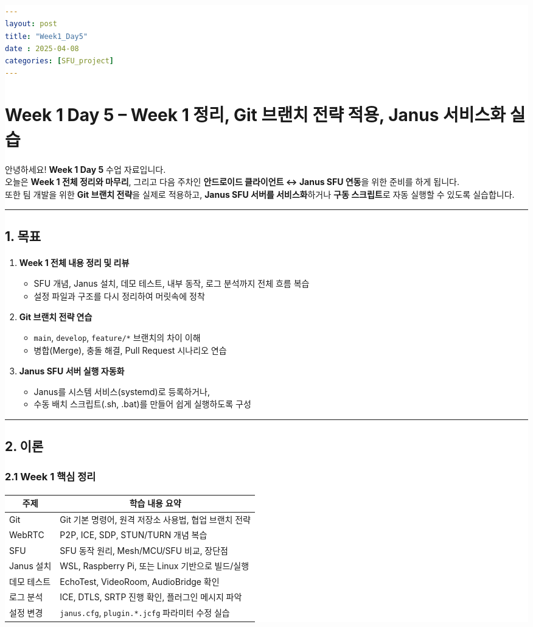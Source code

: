 ```yaml
---
layout: post
title: "Week1_Day5"
date : 2025-04-08
categories: [SFU_project]
---
```


# Week 1 Day 5 – Week 1 정리, Git 브랜치 전략 적용, Janus 서비스화 실습

안녕하세요! **Week 1 Day 5** 수업 자료입니다.  
오늘은 **Week 1 전체 정리와 마무리**, 그리고 다음 주차인 **안드로이드 클라이언트 ↔ Janus SFU 연동**을 위한 준비를 하게 됩니다.  
또한 팀 개발을 위한 **Git 브랜치 전략**을 실제로 적용하고, **Janus SFU 서버를 서비스화**하거나 **구동 스크립트**로 자동 실행할 수 있도록 실습합니다.

---

## 1. 목표

1. **Week 1 전체 내용 정리 및 리뷰**
   - SFU 개념, Janus 설치, 데모 테스트, 내부 동작, 로그 분석까지 전체 흐름 복습
   - 설정 파일과 구조를 다시 정리하여 머릿속에 정착

2. **Git 브랜치 전략 연습**
   - `main`, `develop`, `feature/*` 브랜치의 차이 이해
   - 병합(Merge), 충돌 해결, Pull Request 시나리오 연습

3. **Janus SFU 서버 실행 자동화**
   - Janus를 시스템 서비스(systemd)로 등록하거나,
   - 수동 배치 스크립트(.sh, .bat)를 만들어 쉽게 실행하도록 구성

---

## 2. 이론

### 2.1 Week 1 핵심 정리

| 주제 | 학습 내용 요약 |
|------|----------------|
| Git | Git 기본 명령어, 원격 저장소 사용법, 협업 브랜치 전략 |
| WebRTC | P2P, ICE, SDP, STUN/TURN 개념 복습 |
| SFU | SFU 동작 원리, Mesh/MCU/SFU 비교, 장단점 |
| Janus 설치 | WSL, Raspberry Pi, 또는 Linux 기반으로 빌드/실행 |
| 데모 테스트 | EchoTest, VideoRoom, AudioBridge 확인 |
| 로그 분석 | ICE, DTLS, SRTP 진행 확인, 플러그인 메시지 파악 |
| 설정 변경 | `janus.cfg`, `plugin.*.jcfg` 파라미터 수정 실습 |
